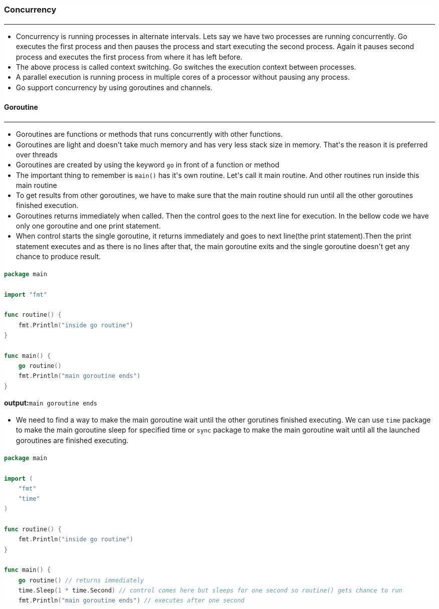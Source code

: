### Concurrency
-------------------
* Concurrency is running processes in alternate intervals. Lets say we have two processes are running concurrently. Go executes the first 
process and then pauses the process and start executing the second process. Again it pauses second process and executes the first process 
from where it has left before.
* The above process is called context switching. Go switches the execution context between processes.
* A parallel execution is running process in multiple cores of a processor without pausing any process.
* Go support concurrency by using goroutines and channels.

#### Goroutine
-----------------
* Goroutines are functions or methods that runs concurrently with other functions.
* Goroutines are light and doesn't take much memory and has very less stack size in memory. That's the reason it is preferred over threads
* Goroutines are created by using the keyword `go` in front of a function or method 
* The important thing to remember is `main()` has it's own routine. Let's call it main routine. And other routines run inside this main routine
* To get results from other goroutines, we have to make sure that the main routine should run until all the other goroutines finished execution. 
* Goroutines returns immediately when called. Then the control goes to the next line for execution. In the bellow code we have only one goroutine and one print statement.
* When control starts the single goroutine, it returns immediately and goes to next line(the print statement).Then the print statement executes and as there is no lines after that, the main goroutine exits and the single goroutine doesn't get any chance to produce result.
```go
package main

import "fmt"

func routine() {
	fmt.Println("inside go routine")
}

func main() {
	go routine()
	fmt.Println("main goroutine ends")
}
```
**output:**`main goroutine ends`  
* We need to find a way to make the main goroutine wait until the other gorutines finished executing. We can use `time` package to make the main goroutine sleep for specified time or `sync` package to make the main goroutine wait until all the launched goroutines are finished executing.
```go
package main

import (
	"fmt"
	"time"
)

func routine() {
	fmt.Println("inside go routine")
}

func main() {
	go routine() // returns immediately
	time.Sleep(1 * time.Second) // control comes here but sleeps for one second so routine() gets chance to run
	fmt.Println("main goroutine ends") // executes after one second 
```
